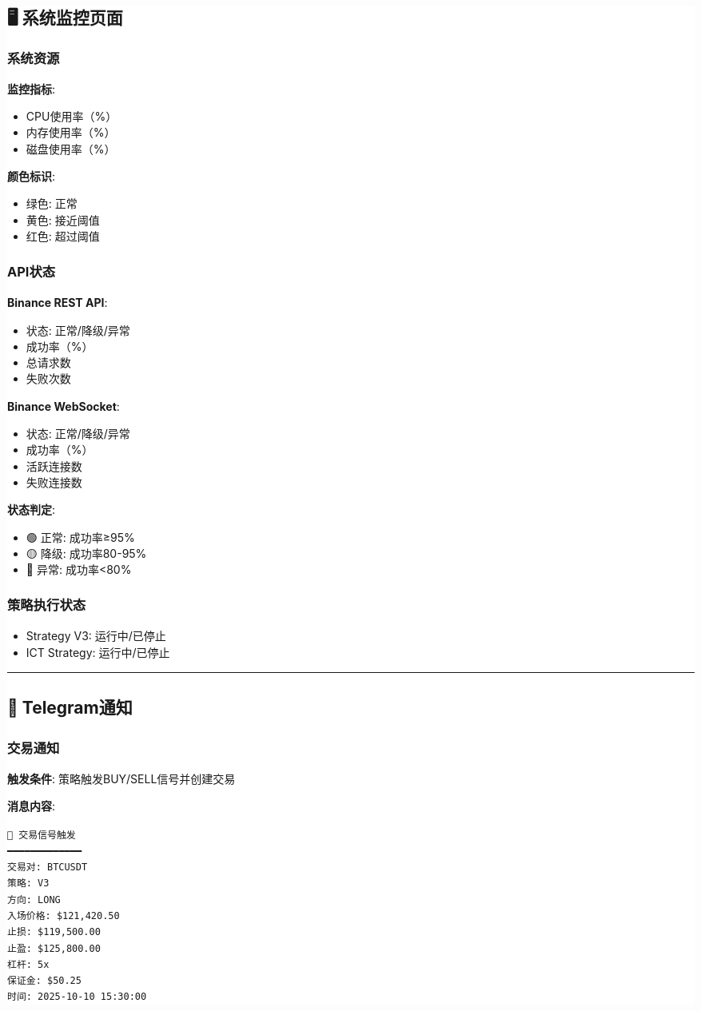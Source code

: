 ## 🖥️ 系统监控页面

### 系统资源

**监控指标**:
- CPU使用率（%）
- 内存使用率（%）
- 磁盘使用率（%）

**颜色标识**:
- 绿色: 正常
- 黄色: 接近阈值
- 红色: 超过阈值

### API状态

**Binance REST API**:
- 状态: 正常/降级/异常
- 成功率（%）
- 总请求数
- 失败次数

**Binance WebSocket**:
- 状态: 正常/降级/异常
- 成功率（%）
- 活跃连接数
- 失败连接数

**状态判定**:
- 🟢 正常: 成功率≥95%
- 🟡 降级: 成功率80-95%
- 🔴 异常: 成功率<80%

### 策略执行状态

- Strategy V3: 运行中/已停止
- ICT Strategy: 运行中/已停止

---

## 🔔 Telegram通知

### 交易通知

**触发条件**: 策略触发BUY/SELL信号并创建交易

**消息内容**:
```
🎯 交易信号触发
━━━━━━━━━━━━━
交易对: BTCUSDT
策略: V3
方向: LONG
入场价格: $121,420.50
止损: $119,500.00
止盈: $125,800.00
杠杆: 5x
保证金: $50.25
时间: 2025-10-10 15:30:00
```
